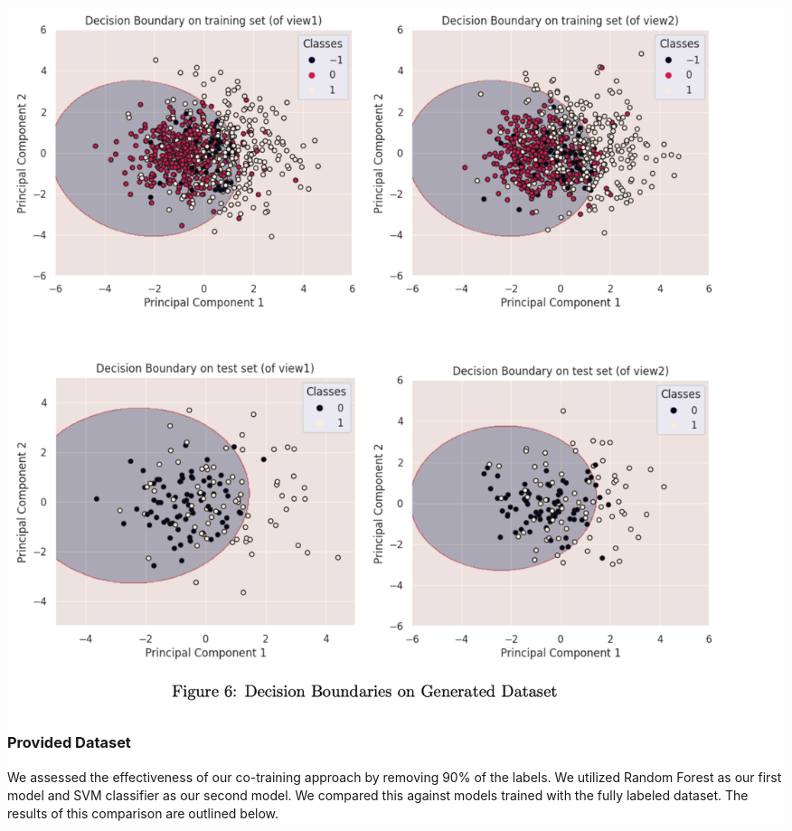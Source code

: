 <img src="https://github.com/HadarPur/RU-AML-SemiSupervisedLearning/blob/main/figs/fig6.png" alt="drawing" width="800"/>
</p>

### Provided Dataset

We assessed the effectiveness of our co-training approach by removing 90% of the labels. We utilized Random Forest as our first model and SVM classifier as our second model. We compared this against models trained with the fully labeled dataset. The results of this comparison are outlined below.

<p align="center">